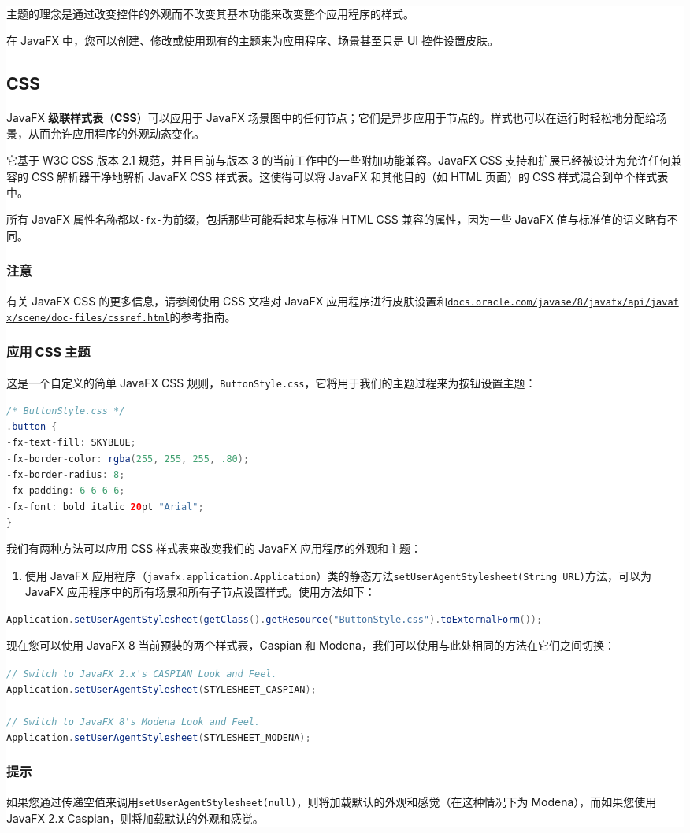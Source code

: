 主题的理念是通过改变控件的外观而不改变其基本功能来改变整个应用程序的样式。

在 JavaFX 中，您可以创建、修改或使用现有的主题来为应用程序、场景甚至只是 UI 控件设置皮肤。

## CSS

JavaFX **级联样式表**（**CSS**）可以应用于 JavaFX 场景图中的任何节点；它们是异步应用于节点的。样式也可以在运行时轻松地分配给场景，从而允许应用程序的外观动态变化。

它基于 W3C CSS 版本 2.1 规范，并且目前与版本 3 的当前工作中的一些附加功能兼容。JavaFX CSS 支持和扩展已经被设计为允许任何兼容的 CSS 解析器干净地解析 JavaFX CSS 样式表。这使得可以将 JavaFX 和其他目的（如 HTML 页面）的 CSS 样式混合到单个样式表中。

所有 JavaFX 属性名称都以`-fx-`为前缀，包括那些可能看起来与标准 HTML CSS 兼容的属性，因为一些 JavaFX 值与标准值的语义略有不同。

### 注意

有关 JavaFX CSS 的更多信息，请参阅使用 CSS 文档对 JavaFX 应用程序进行皮肤设置和[`docs.oracle.com/javase/8/javafx/api/javafx/scene/doc-files/cssref.html`](http://docs.oracle.com/javase/8/javafx/api/javafx/scene/doc-files/cssref.html)的参考指南。

### 应用 CSS 主题

这是一个自定义的简单 JavaFX CSS 规则，`ButtonStyle.css`，它将用于我们的主题过程来为按钮设置主题：

```java
/* ButtonStyle.css */
.button {
-fx-text-fill: SKYBLUE;
-fx-border-color: rgba(255, 255, 255, .80);
-fx-border-radius: 8;
-fx-padding: 6 6 6 6;
-fx-font: bold italic 20pt "Arial";
}
```

我们有两种方法可以应用 CSS 样式表来改变我们的 JavaFX 应用程序的外观和主题：

1.  使用 JavaFX 应用程序（`javafx.application.Application`）类的静态方法`setUserAgentStylesheet(String URL)`方法，可以为 JavaFX 应用程序中的所有场景和所有子节点设置样式。使用方法如下：

```java
Application.setUserAgentStylesheet(getClass().getResource("ButtonStyle.css").toExternalForm());
```

现在您可以使用 JavaFX 8 当前预装的两个样式表，Caspian 和 Modena，我们可以使用与此处相同的方法在它们之间切换：

```java
// Switch to JavaFX 2.x's CASPIAN Look and Feel.
Application.setUserAgentStylesheet(STYLESHEET_CASPIAN);

// Switch to JavaFX 8's Modena Look and Feel.
Application.setUserAgentStylesheet(STYLESHEET_MODENA);
```

### 提示

如果您通过传递空值来调用`setUserAgentStylesheet(null)`，则将加载默认的外观和感觉（在这种情况下为 Modena），而如果您使用 JavaFX 2.x Caspian，则将加载默认的外观和感觉。
